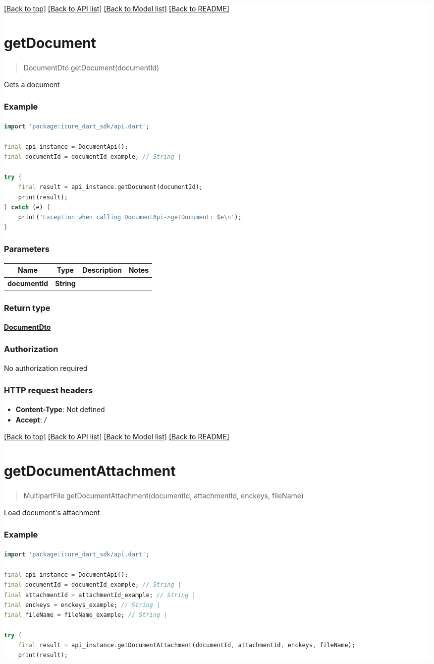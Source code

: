 [[Back to top]](#) [[Back to API list]](../README.md#documentation-for-api-endpoints) [[Back to Model list]](../README.md#documentation-for-models) [[Back to README]](../README.md)

# **getDocument**
> DocumentDto getDocument(documentId)

Gets a document

### Example
```dart
import 'package:icure_dart_sdk/api.dart';

final api_instance = DocumentApi();
final documentId = documentId_example; // String |

try {
    final result = api_instance.getDocument(documentId);
    print(result);
} catch (e) {
    print('Exception when calling DocumentApi->getDocument: $e\n');
}
```

### Parameters

Name | Type | Description  | Notes
------------- | ------------- | ------------- | -------------
 **documentId** | **String**|  |

### Return type

[**DocumentDto**](DocumentDto.md)

### Authorization

No authorization required

### HTTP request headers

 - **Content-Type**: Not defined
 - **Accept**: */*

[[Back to top]](#) [[Back to API list]](../README.md#documentation-for-api-endpoints) [[Back to Model list]](../README.md#documentation-for-models) [[Back to README]](../README.md)

# **getDocumentAttachment**
> MultipartFile getDocumentAttachment(documentId, attachmentId, enckeys, fileName)

Load document's attachment

### Example
```dart
import 'package:icure_dart_sdk/api.dart';

final api_instance = DocumentApi();
final documentId = documentId_example; // String |
final attachmentId = attachmentId_example; // String |
final enckeys = enckeys_example; // String |
final fileName = fileName_example; // String |

try {
    final result = api_instance.getDocumentAttachment(documentId, attachmentId, enckeys, fileName);
    print(result);
```